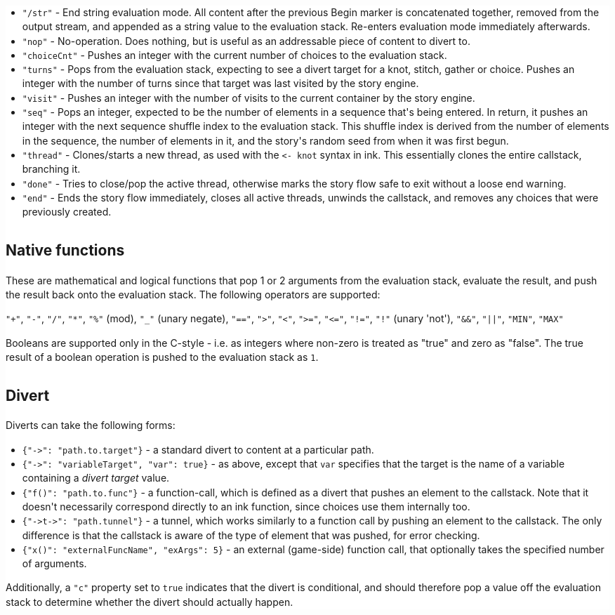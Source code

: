 * `"/str"` - End string evaluation mode. All content after the previous Begin marker is concatenated together, removed from the output stream, and appended as a string value to the evaluation stack. Re-enters evaluation mode immediately afterwards.
* `"nop"` - No-operation. Does nothing, but is useful as an addressable piece of content to divert to.
* `"choiceCnt"` - Pushes an integer with the current number of choices to the evaluation stack.
* `"turns"` - Pops from the evaluation stack, expecting to see a divert target for a knot, stitch, gather or choice. Pushes an integer with the number of turns since that target was last visited by the story engine.
* `"visit"` - Pushes an integer with the number of visits to the current container by the story engine.
* `"seq"` - Pops an integer, expected to be the number of elements in a sequence that's being entered. In return, it pushes an integer with the next sequence shuffle index to the evaluation stack. This shuffle index is derived from the number of elements in the sequence, the number of elements in it, and the story's random seed from when it was first begun.
* `"thread"` - Clones/starts a new thread, as used with the `<- knot` syntax in ink. This essentially clones the entire callstack, branching it.
* `"done"` - Tries to close/pop the active thread, otherwise marks the story flow safe to exit without a loose end warning.
* `"end"` - Ends the story flow immediately, closes all active threads, unwinds the callstack, and removes any choices that were previously created.

## Native functions

These are mathematical and logical functions that pop 1 or 2 arguments from the evaluation stack, evaluate the result, and push the result back onto the evaluation stack. The following operators are supported:

`"+"`, `"-"`, `"/"`, `"*"`, `"%"` (mod), `"_"` (unary negate), `"=="`, `">"`, `"<"`, `">="`, `"<="`, `"!="`, `"!"` (unary 'not'), `"&&"`, `"||"`, `"MIN"`, `"MAX"`

Booleans are supported only in the C-style - i.e. as integers where non-zero is treated as "true" and zero as "false". The true result of a boolean operation is pushed to the evaluation stack as `1`.

## Divert

Diverts can take the following forms:

* `{"->": "path.to.target"}` - a standard divert to content at a particular path.
* `{"->": "variableTarget", "var": true}` - as above, except that `var` specifies that the target is the name of a variable containing a *divert target* value.
* `{"f()": "path.to.func"}` - a function-call, which is defined as a divert that pushes an element to the callstack. Note that it doesn't necessarily correspond directly to an ink function, since choices use them internally too.
* `{"->t->": "path.tunnel"}` - a tunnel, which works similarly to a function call by pushing an element to the callstack. The only difference is that the callstack is aware of the type of element that was pushed, for error checking.
* `{"x()": "externalFuncName", "exArgs": 5}` - an external (game-side) function call, that optionally takes the specified number of arguments.

Additionally, a `"c"` property set to `true` indicates that the divert is conditional, and should therefore pop a value off the evaluation stack to determine whether the divert should actually happen.
